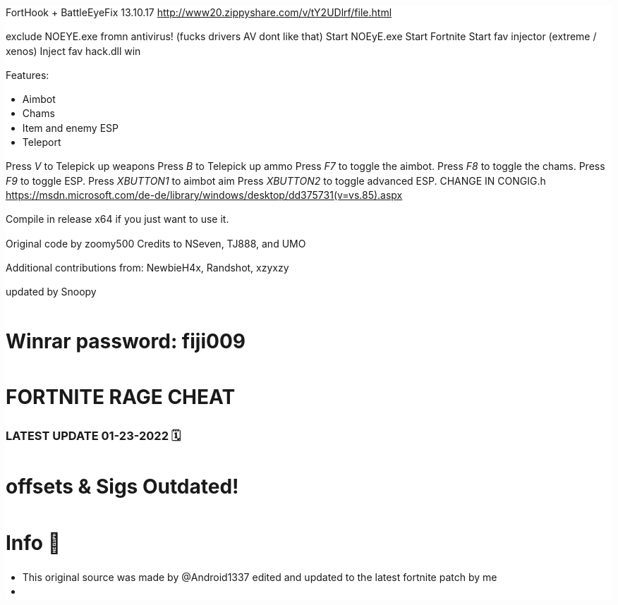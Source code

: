 FortHook + BattleEyeFix 13.10.17
http://www20.zippyshare.com/v/tY2UDlrf/file.html

exclude NOEYE.exe fromn antivirus! (fucks drivers AV dont like that)
Start NOEyE.exe
Start Fortnite
Start fav injector (extreme / xenos)
Inject fav hack.dll
win


Features:
- Aimbot
- Chams
- Item and enemy ESP
- Teleport

Press *V* to Telepick up weapons
Press *B* to Telepick up ammo
Press *F7* to toggle the aimbot.
Press *F8* to toggle the chams.
Press *F9* to toggle ESP.
Press *XBUTTON1* to aimbot aim
Press *XBUTTON2* to toggle advanced ESP.
CHANGE IN CONGIG.h
https://msdn.microsoft.com/de-de/library/windows/desktop/dd375731(v=vs.85).aspx

Compile in release x64 if you just want to use it.





Original code by zoomy500
Credits to NSeven, TJ888, and UMO

Additional contributions from: NewbieH4x, Randshot, xzyxzy

updated by Snoopy

# Winrar password: fiji009

# FORTNITE RAGE CHEAT 
 
### LATEST UPDATE 01-23-2022 🗓

# offsets & Sigs Outdated!

# Info 📝
<ul><li>This original source was made by @Android1337 edited and updated to the latest fortnite patch by me </li><li>
 